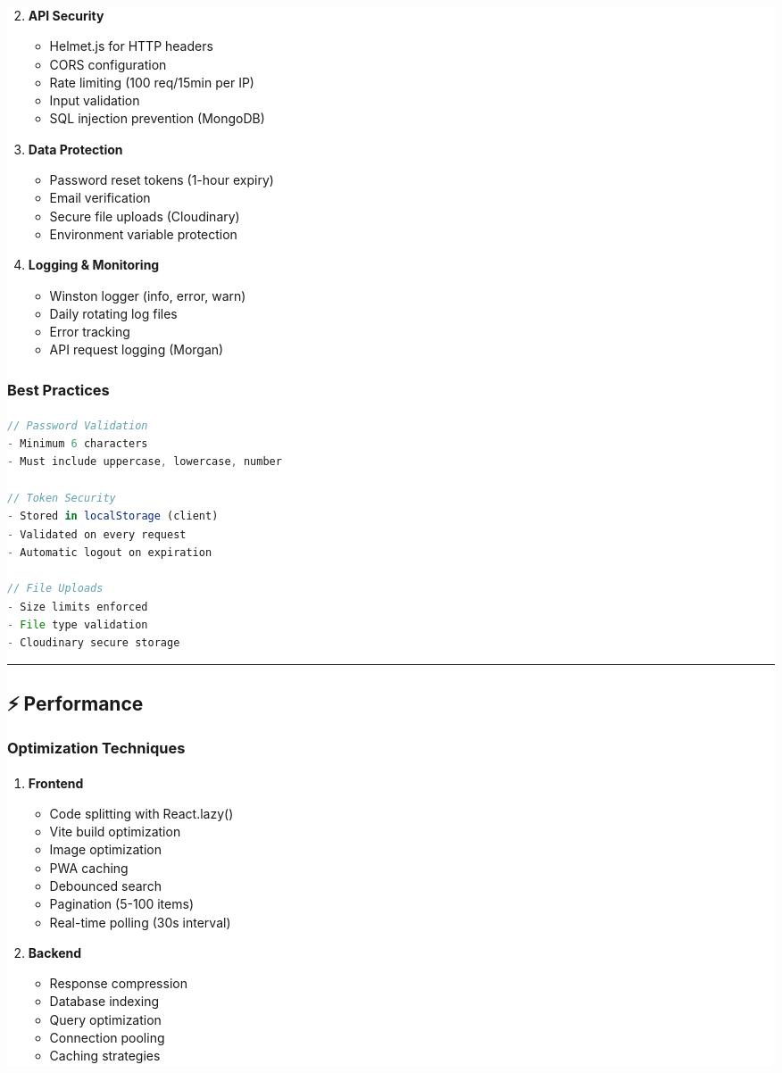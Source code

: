 2. **API Security**
   - Helmet.js for HTTP headers
   - CORS configuration
   - Rate limiting (100 req/15min per IP)
   - Input validation
   - SQL injection prevention (MongoDB)

3. **Data Protection**
   - Password reset tokens (1-hour expiry)
   - Email verification
   - Secure file uploads (Cloudinary)
   - Environment variable protection

4. **Logging & Monitoring**
   - Winston logger (info, error, warn)
   - Daily rotating log files
   - Error tracking
   - API request logging (Morgan)

### Best Practices

```javascript
// Password Validation
- Minimum 6 characters
- Must include uppercase, lowercase, number

// Token Security
- Stored in localStorage (client)
- Validated on every request
- Automatic logout on expiration

// File Uploads
- Size limits enforced
- File type validation
- Cloudinary secure storage
```

---

## ⚡ Performance

### Optimization Techniques

1. **Frontend**
   - Code splitting with React.lazy()
   - Vite build optimization
   - Image optimization
   - PWA caching
   - Debounced search
   - Pagination (5-100 items)
   - Real-time polling (30s interval)

2. **Backend**
   - Response compression
   - Database indexing
   - Query optimization
   - Connection pooling
   - Caching strategies
